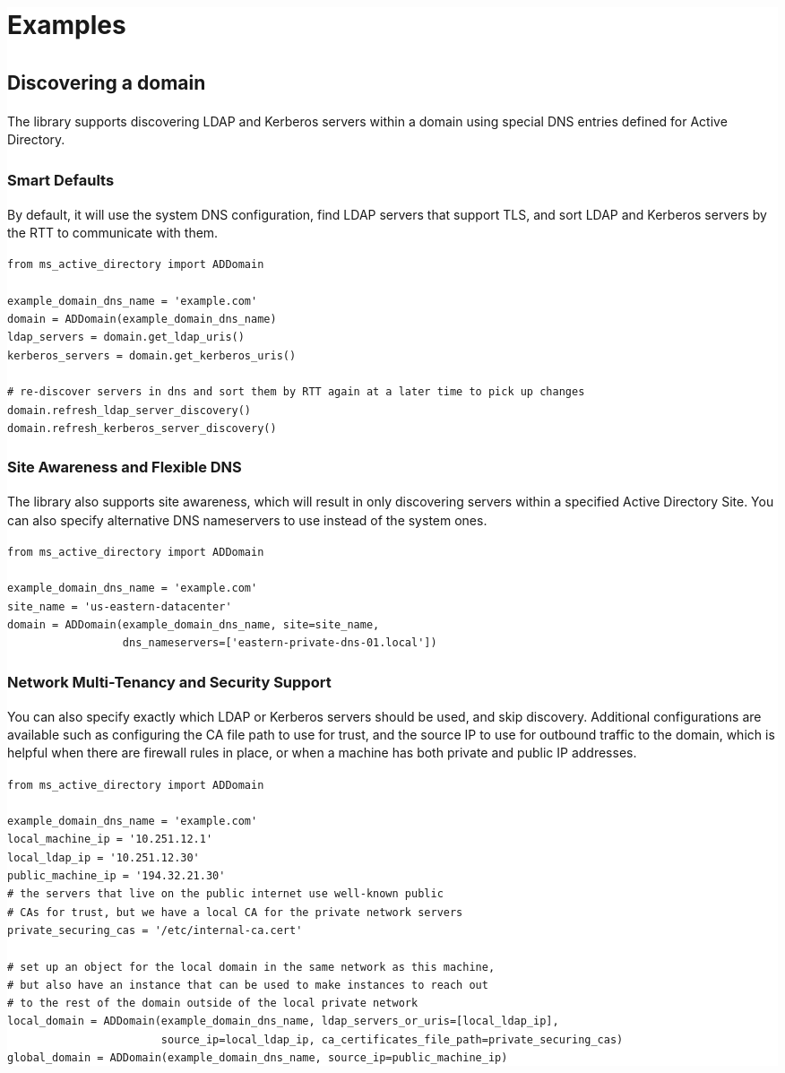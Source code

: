 
# Examples

## Discovering a domain

The library supports discovering LDAP and Kerberos servers within a domain using special DNS
entries defined for Active Directory.

### Smart Defaults
By default, it will use the system DNS configuration, find LDAP servers that support TLS, and sort
LDAP and Kerberos servers by the RTT to communicate with them.
```
from ms_active_directory import ADDomain

example_domain_dns_name = 'example.com'
domain = ADDomain(example_domain_dns_name)
ldap_servers = domain.get_ldap_uris()
kerberos_servers = domain.get_kerberos_uris()

# re-discover servers in dns and sort them by RTT again at a later time to pick up changes
domain.refresh_ldap_server_discovery()
domain.refresh_kerberos_server_discovery()
```


### Site Awareness and Flexible DNS
The library also supports site awareness, which will result in only discovering servers within a specified
Active Directory Site. You can also specify alternative DNS nameservers to use instead of the system ones.
```
from ms_active_directory import ADDomain

example_domain_dns_name = 'example.com'
site_name = 'us-eastern-datacenter'
domain = ADDomain(example_domain_dns_name, site=site_name,
                  dns_nameservers=['eastern-private-dns-01.local'])
```

### Network Multi-Tenancy and Security Support
You can also specify exactly which LDAP or Kerberos servers should be used, and skip discovery.
Additional configurations are available such as configuring the CA file path to use for
trust, and the source IP to use for outbound traffic to the domain, which is helpful when
there are firewall rules in place, or when a machine has both private and public IP addresses.
```
from ms_active_directory import ADDomain

example_domain_dns_name = 'example.com'
local_machine_ip = '10.251.12.1'
local_ldap_ip = '10.251.12.30'
public_machine_ip = '194.32.21.30'
# the servers that live on the public internet use well-known public
# CAs for trust, but we have a local CA for the private network servers
private_securing_cas = '/etc/internal-ca.cert'

# set up an object for the local domain in the same network as this machine,
# but also have an instance that can be used to make instances to reach out
# to the rest of the domain outside of the local private network
local_domain = ADDomain(example_domain_dns_name, ldap_servers_or_uris=[local_ldap_ip],
                        source_ip=local_ldap_ip, ca_certificates_file_path=private_securing_cas)
global_domain = ADDomain(example_domain_dns_name, source_ip=public_machine_ip)
```
